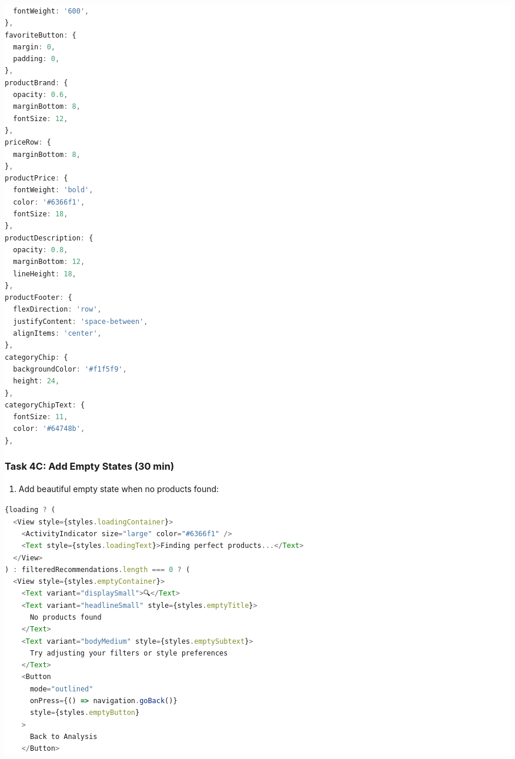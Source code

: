 ```typescript
  fontWeight: '600',
},
favoriteButton: {
  margin: 0,
  padding: 0,
},
productBrand: {
  opacity: 0.6,
  marginBottom: 8,
  fontSize: 12,
},
priceRow: {
  marginBottom: 8,
},
productPrice: {
  fontWeight: 'bold',
  color: '#6366f1',
  fontSize: 18,
},
productDescription: {
  opacity: 0.8,
  marginBottom: 12,
  lineHeight: 18,
},
productFooter: {
  flexDirection: 'row',
  justifyContent: 'space-between',
  alignItems: 'center',
},
categoryChip: {
  backgroundColor: '#f1f5f9',
  height: 24,
},
categoryChipText: {
  fontSize: 11,
  color: '#64748b',
},
```

### Task 4C: Add Empty States (30 min)
1. Add beautiful empty state when no products found:
```typescript
{loading ? (
  <View style={styles.loadingContainer}>
    <ActivityIndicator size="large" color="#6366f1" />
    <Text style={styles.loadingText}>Finding perfect products...</Text>
  </View>
) : filteredRecommendations.length === 0 ? (
  <View style={styles.emptyContainer}>
    <Text variant="displaySmall">🔍</Text>
    <Text variant="headlineSmall" style={styles.emptyTitle}>
      No products found
    </Text>
    <Text variant="bodyMedium" style={styles.emptySubtext}>
      Try adjusting your filters or style preferences
    </Text>
    <Button 
      mode="outlined" 
      onPress={() => navigation.goBack()}
      style={styles.emptyButton}
    >
      Back to Analysis
    </Button>
```